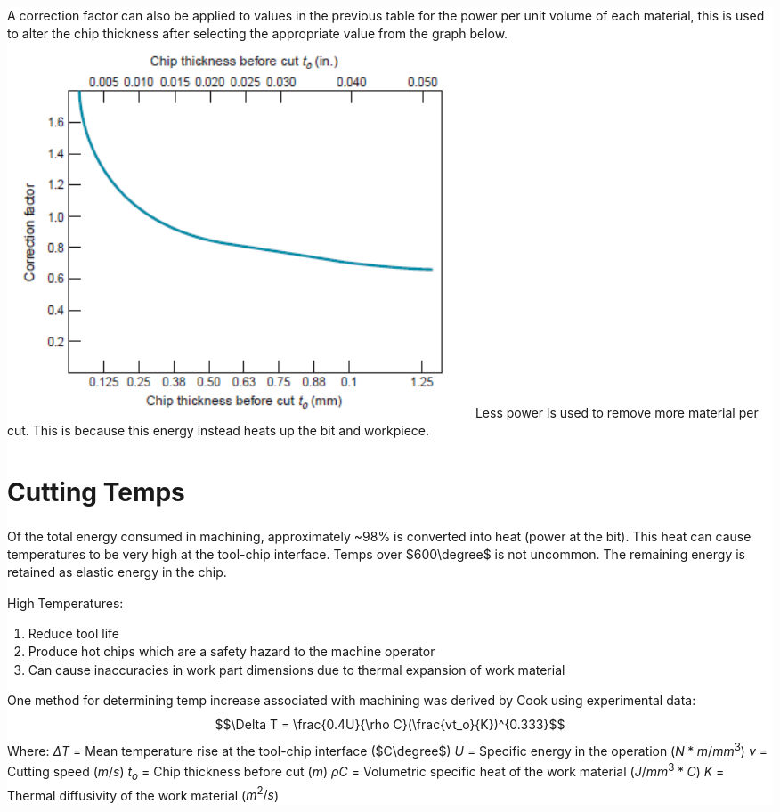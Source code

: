 A correction factor can also be applied to values in the previous table for the power per unit volume of each material, this is used to alter the chip thickness after selecting the appropriate value from the graph below.
![Pasted image 20230424144019](Attachments/Pasted%20image%2020230424144019.png)
Less power is used to remove more material per cut. This is because this energy instead heats up the bit and workpiece.

# Cutting Temps
Of the total energy consumed in machining, approximately ~98% is converted into heat (power at the bit). This heat can cause temperatures to be very high at the tool-chip interface. Temps over $600\degree$ is not uncommon. The remaining energy is retained as elastic energy in the chip.

High Temperatures:
1. Reduce tool life
2. Produce hot chips which are a safety hazard to the machine operator
3. Can cause inaccuracies in work part dimensions due to thermal expansion of work material

One method for determining temp increase associated with machining was derived by Cook using experimental data:
$$\Delta T = \frac{0.4U}{\rho C}(\frac{vt_o}{K})^{0.333}$$
Where:
$\Delta T$ = Mean temperature rise at the tool-chip interface ($C\degree$)
$U$ = Specific energy in the operation ($N*m/mm^3$)
$v$ = Cutting speed ($m/s$)
$t_o$ = Chip thickness before cut ($m$)
$\rho C$ = Volumetric specific heat of the work material ($J/mm^{3}*C$)
$K$ = Thermal diffusivity of the work material ($m^{2}/s$)
